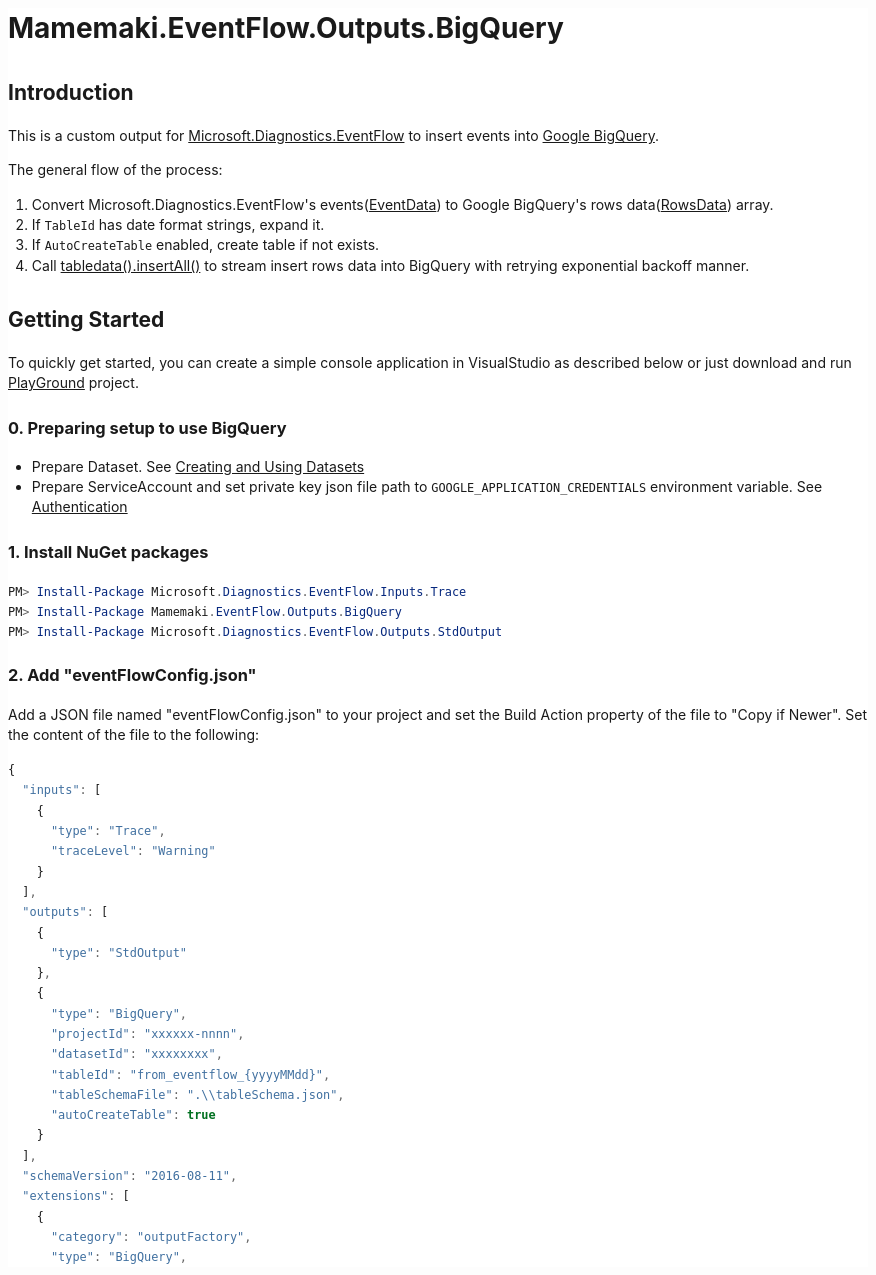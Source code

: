 ﻿# Mamemaki.EventFlow.Outputs.BigQuery

## Introduction
This is a custom output for [Microsoft.Diagnostics.EventFlow] to insert events into [Google BigQuery].

The general flow of the process:

1. Convert Microsoft.Diagnostics.EventFlow's events([EventData]) to Google BigQuery's rows data([RowsData]) array.
1. If `TableId` has date format strings, expand it.
1. If `AutoCreateTable` enabled, create table if not exists.
1. Call [tabledata().insertAll()] to stream insert rows data into BigQuery with retrying exponential backoff manner.

## Getting Started

To quickly get started, you can create a simple console application in VisualStudio as described below or just download and run [PlayGround](PlayGround) project.

### 0. Preparing setup to use BigQuery

- Prepare Dataset. See [Creating and Using Datasets](https://cloud.google.com/bigquery/docs/datasets)
- Prepare ServiceAccount and set private key json file path to `GOOGLE_APPLICATION_CREDENTIALS` environment variable. See [Authentication](#authentication)

### 1. Install NuGet packages

```powershell
PM> Install-Package Microsoft.Diagnostics.EventFlow.Inputs.Trace
PM> Install-Package Mamemaki.EventFlow.Outputs.BigQuery
PM> Install-Package Microsoft.Diagnostics.EventFlow.Outputs.StdOutput
```

### 2. Add "eventFlowConfig.json"
Add a JSON file named "eventFlowConfig.json" to your project and set the Build Action property of the file to "Copy if Newer". Set the content of the file to the following:

```js
{
  "inputs": [
    {
      "type": "Trace",
      "traceLevel": "Warning"
    }
  ],
  "outputs": [
    {
      "type": "StdOutput"
    },
    {
      "type": "BigQuery",
      "projectId": "xxxxxx-nnnn",
      "datasetId": "xxxxxxxx",
      "tableId": "from_eventflow_{yyyyMMdd}",
      "tableSchemaFile": ".\\tableSchema.json",
      "autoCreateTable": true
    }
  ],
  "schemaVersion": "2016-08-11",
  "extensions": [
    {
      "category": "outputFactory",
      "type": "BigQuery",
```

[Microsoft.Diagnostics.EventFlow]: https://github.com/Azure/diagnostics-eventflow
[EventData]: https://github.com/Azure/diagnostics-eventflow#eventdata-class
[Google BigQuery]: https://cloud.google.com/bigquery/
[RowsData]: https://googlecloudplatform.github.io/google-cloud-dotnet/docs/Google.Cloud.BigQuery.V2/api/Google.Apis.Bigquery.v2.Data.TableDataInsertAllRequest.RowsData.html
[tabledata().insertAll()]: https://cloud.google.com/bigquery/docs/reference/rest/v2/tabledata/insertAll
[table schema]: https://cloud.google.com/bigquery/docs/reference/v2/tables#schema
[DateTime.ToString()]: https://msdn.microsoft.com/en-us/library/vstudio/zdtaw1bw(v=vs.100).aspx